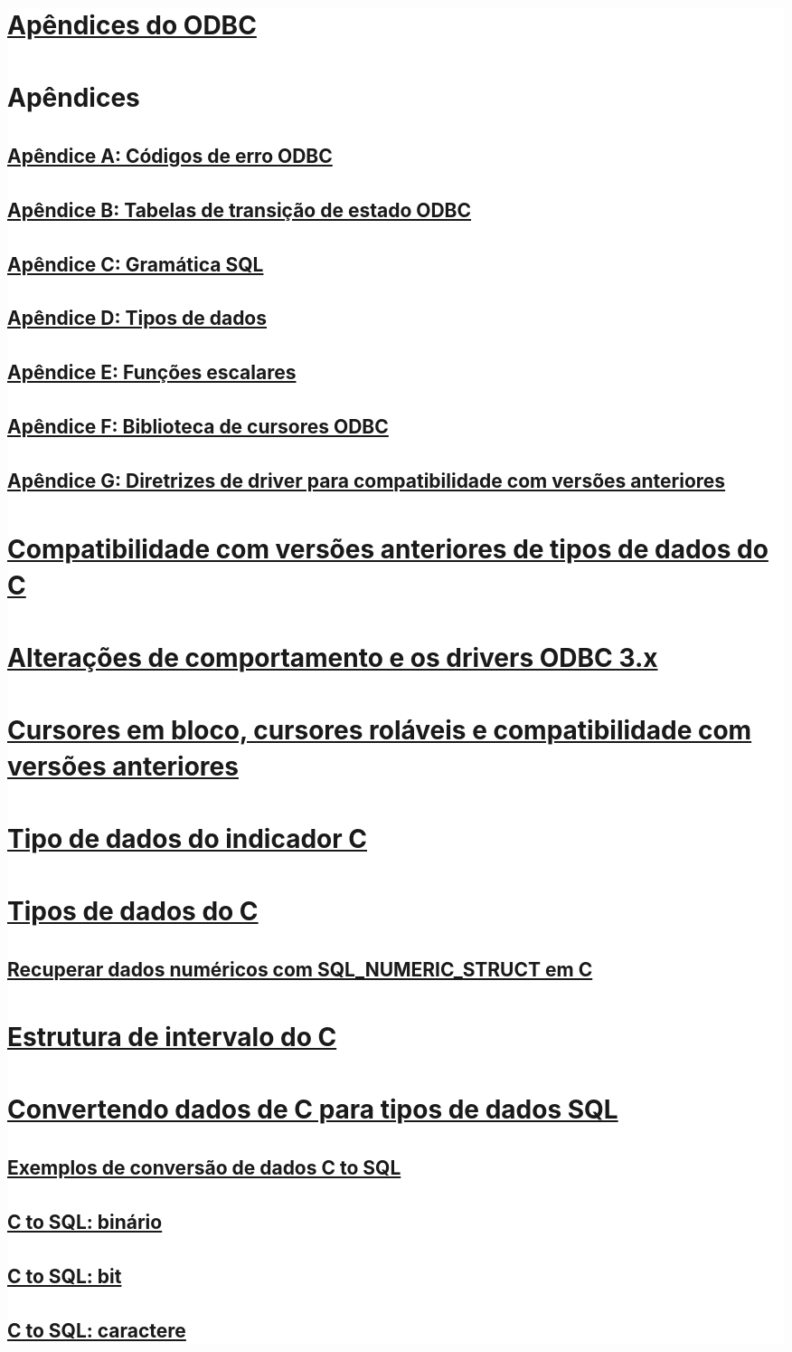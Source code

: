# [Apêndices do ODBC](odbc-appendixes.md)

# Apêndices
## [Apêndice A: Códigos de erro ODBC](appendix-a-odbc-error-codes.md)
## [Apêndice B: Tabelas de transição de estado ODBC](appendix-b-odbc-state-transition-tables.md)
## [Apêndice C: Gramática SQL](appendix-c-sql-grammar.md)
## [Apêndice D: Tipos de dados](appendix-d-data-types.md)
## [Apêndice E: Funções escalares](appendix-e-scalar-functions.md)
## [Apêndice F: Biblioteca de cursores ODBC](appendix-f-odbc-cursor-library.md)
## [Apêndice G: Diretrizes de driver para compatibilidade com versões anteriores](appendix-g-driver-guidelines-for-backward-compatibility.md)

# [Compatibilidade com versões anteriores de tipos de dados do C](backward-compatibility-of-c-data-types.md)
# [Alterações de comportamento e os drivers ODBC 3.x](behavioral-changes-and-odbc-3-x-drivers.md)
# [Cursores em bloco, cursores roláveis e compatibilidade com versões anteriores](block-cursors-scrollable-cursors-and-backward-compatibility.md)
# [Tipo de dados do indicador C](bookmark-c-data-type.md)
# [Tipos de dados do C](c-data-types.md)
## [Recuperar dados numéricos com SQL_NUMERIC_STRUCT em C](retrieve-numeric-data-sql-numeric-struct-kb222831.md)
# [Estrutura de intervalo do C](c-interval-structure.md)

# [Convertendo dados de C para tipos de dados SQL](converting-data-from-c-to-sql-data-types.md)
## [Exemplos de conversão de dados C to SQL](c-to-sql-data-conversion-examples.md)
## [C to SQL: binário](c-to-sql-binary.md)
## [C to SQL: bit](c-to-sql-bit.md)
## [C to SQL: caractere](c-to-sql-character.md)